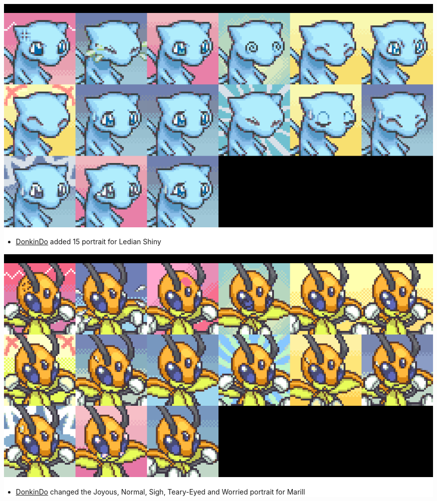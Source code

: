 ![](./images/06-changes/0151-0000-0001-7.png)
- [DonkinDo](https://twitter.com/DonkinDo) added 15 portrait for Ledian  Shiny

![](./images/06-changes/0166-0000-0001-8.png)
- [DonkinDo](https://twitter.com/DonkinDo) changed the Joyous, Normal, Sigh, Teary-Eyed and Worried portrait for Marill
